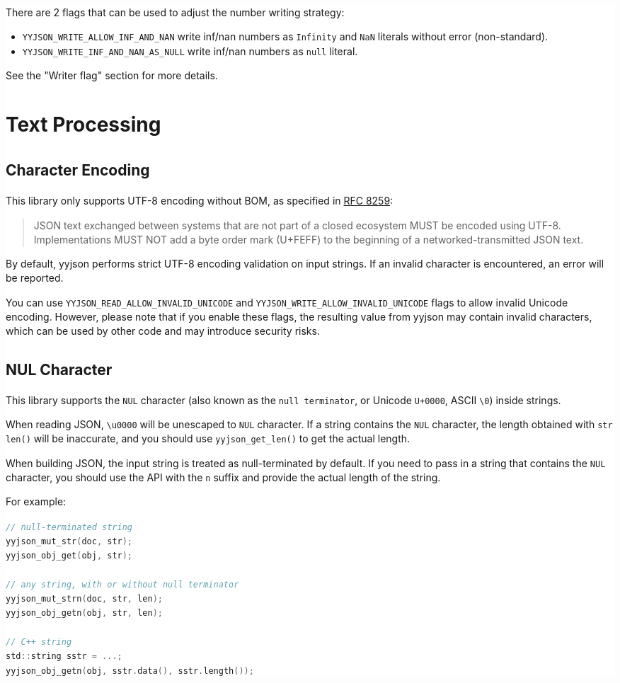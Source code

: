 There are 2 flags that can be used to adjust the number writing strategy:

- `YYJSON_WRITE_ALLOW_INF_AND_NAN` write inf/nan numbers as `Infinity` and `NaN` literals without error (non-standard).
- `YYJSON_WRITE_INF_AND_NAN_AS_NULL` write inf/nan numbers as `null` literal.

See the "Writer flag" section for more details.



# Text Processing

## Character Encoding
This library only supports UTF-8 encoding without BOM, as specified in [RFC 8259](https://datatracker.ietf.org/doc/html/rfc8259#section-8.1):

> JSON text exchanged between systems that are not part of a closed ecosystem MUST be encoded using UTF-8.
> Implementations MUST NOT add a byte order mark (U+FEFF) to the beginning of a networked-transmitted JSON text.

By default, yyjson performs strict UTF-8 encoding validation on input strings. If an invalid character is encountered, an error will be reported.

You can use `YYJSON_READ_ALLOW_INVALID_UNICODE` and `YYJSON_WRITE_ALLOW_INVALID_UNICODE` flags to allow invalid Unicode encoding. However, please note that if you enable these flags, the resulting value from yyjson may contain invalid characters, which can be used by other code and may introduce security risks.

## NUL Character
This library supports the `NUL` character (also known as the `null terminator`, or Unicode `U+0000`, ASCII `\0`) inside strings.

When reading JSON, `\u0000` will be unescaped to `NUL` character. If a string contains the `NUL` character, the length obtained with `strlen()` will be inaccurate, and you should use `yyjson_get_len()` to get the actual length.

When building JSON, the input string is treated as null-terminated by default. If you need to pass in a string that contains the `NUL` character, you should use the API with the `n` suffix and provide the actual length of the string.

For example:
```c
// null-terminated string
yyjson_mut_str(doc, str);
yyjson_obj_get(obj, str);

// any string, with or without null terminator
yyjson_mut_strn(doc, str, len);
yyjson_obj_getn(obj, str, len);

// C++ string
std::string sstr = ...;
yyjson_obj_getn(obj, sstr.data(), sstr.length());
```

